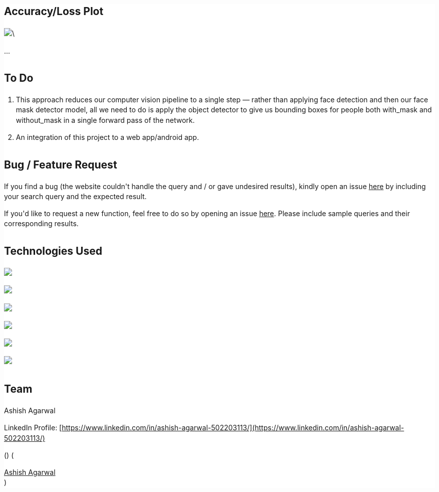 ## Accuracy/Loss Plot

![](https://github.com/ikigai-aa/Face-Mask-Detector-using-MobileNetV2/blob/master/evaluation.png)\

...
## To Do
1. This approach reduces our computer vision pipeline to a single step — rather than applying face detection and then our face mask detector model, all we need to do is apply the object detector to give us bounding boxes for people both with_mask and without_mask in a single forward pass of the network.

2. An integration of this project to a web app/android app.


## Bug / Feature Request
If you find a bug (the website couldn't handle the query and / or gave undesired results), kindly open an issue [here](https://github.com/ikigai-aa/Face-Mask-Detector-using-MobileNetV2/issues/new) by including your search query and the expected result.

If you'd like to request a new function, feel free to do so by opening an issue [here](https://github.com/ikigai-aa/Face-Mask-Detector-using-MobileNetV2/issues/new). Please include sample queries and their corresponding results.


## Technologies Used

![](https://forthebadge.com/images/badges/made-with-python.svg)

[<img target="_blank" src="https://keras.io/img/logo.png" width=200>](https://keras.io/) 

[<img target="_blank" src="https://scikit-learn.org/stable/_static/scikit-learn-logo-small.png" width=170>](https://scikit-learn.org/stable/_static/scikit-learn-logo-small.png)

[<img target="_blank" src="https://www.gstatic.com/devrel-devsite/prod/vbf66214f2f7feed2e5d8db155bab9ace53c57c494418a1473b23972413e0f3ac/tensorflow/images/lockup.svg" width=280>](https://www.gstatic.com/devrel-devsite/prod/vbf66214f2f7feed2e5d8db155bab9ace53c57c494418a1473b23972413e0f3ac/tensorflow/images/lockup.svg)

[<img target="_blank" src="http://image-net.org/index_files/logo.jpg" width=200>](http://image-net.org/index_files/logo.jpg) 

[<img target="_blank" src="https://jupyter.org/assets/nav_logo.svg" width=200>](https://jupyter.org/assets/nav_logo.svg) 


## Team
Ashish Agarwal

LinkedIn Profile: [https://www.linkedin.com/in/ashish-agarwal-502203113/](https://www.linkedin.com/in/ashish-agarwal-502203113/)

(<script type="text/javascript" src="https://platform.linkedin.com/badges/js/profile.js" async defer></script>)
(<div class="LI-profile-badge"  data-version="v1" data-size="medium" data-locale="en_US" data-type="horizontal" data-theme="light" data-vanity="aa-ikigai"><a class="LI-simple-link" href='https://in.linkedin.com/in/aa-ikigai?trk=profile-badge'>Ashish Agarwal</a></div>)

